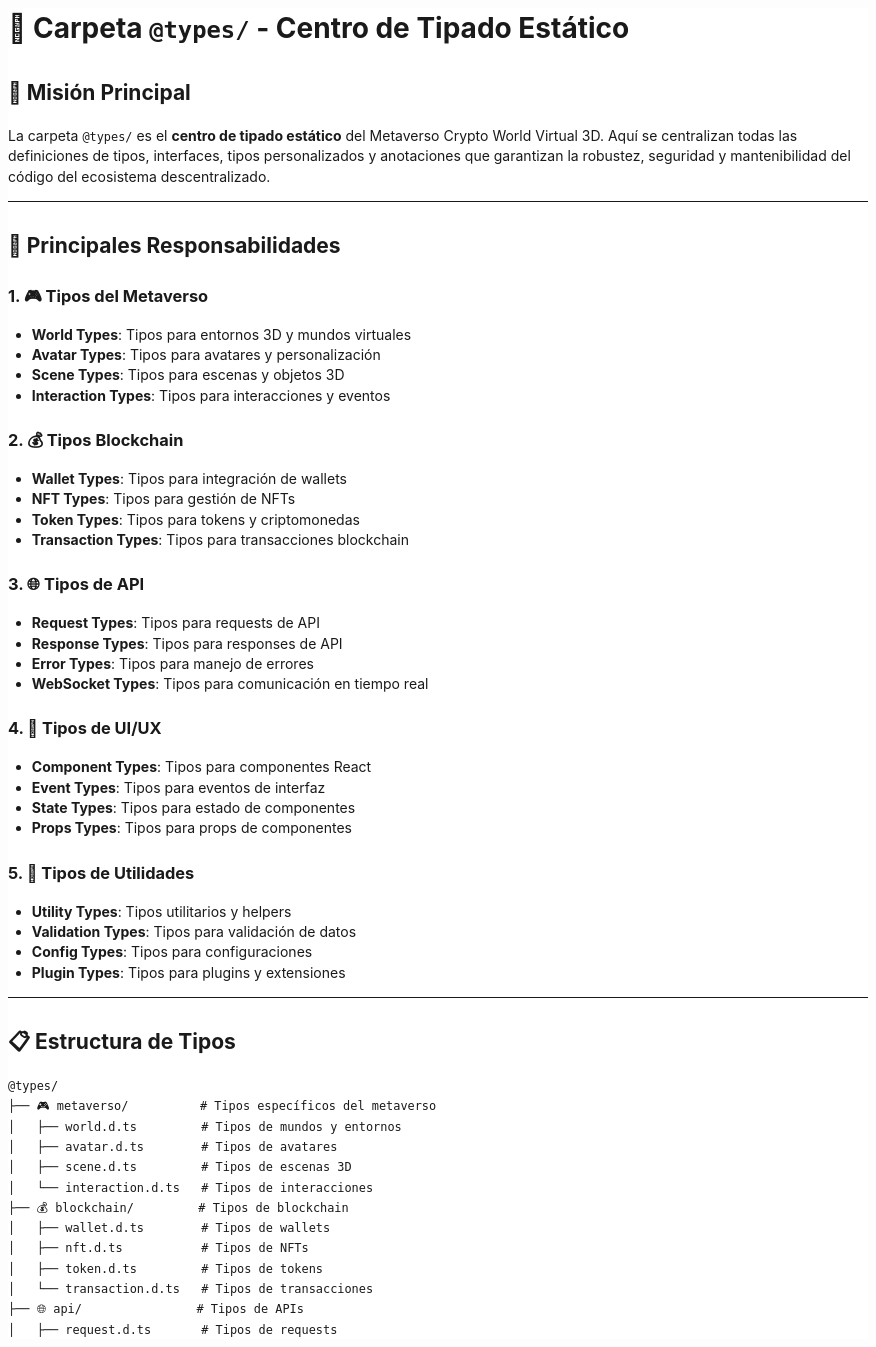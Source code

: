 # 📁 Carpeta `@types/` - Centro de Tipado Estático

## 🎯 **Misión Principal**

La carpeta `@types/` es el **centro de tipado estático** del Metaverso Crypto World Virtual 3D. Aquí se centralizan todas las definiciones de tipos, interfaces, tipos personalizados y anotaciones que garantizan la robustez, seguridad y mantenibilidad del código del ecosistema descentralizado.

---

## 🚀 **Principales Responsabilidades**

### **1. 🎮 Tipos del Metaverso**
- **World Types**: Tipos para entornos 3D y mundos virtuales
- **Avatar Types**: Tipos para avatares y personalización
- **Scene Types**: Tipos para escenas y objetos 3D
- **Interaction Types**: Tipos para interacciones y eventos

### **2. 💰 Tipos Blockchain**
- **Wallet Types**: Tipos para integración de wallets
- **NFT Types**: Tipos para gestión de NFTs
- **Token Types**: Tipos para tokens y criptomonedas
- **Transaction Types**: Tipos para transacciones blockchain

### **3. 🌐 Tipos de API**
- **Request Types**: Tipos para requests de API
- **Response Types**: Tipos para responses de API
- **Error Types**: Tipos para manejo de errores
- **WebSocket Types**: Tipos para comunicación en tiempo real

### **4. 🎨 Tipos de UI/UX**
- **Component Types**: Tipos para componentes React
- **Event Types**: Tipos para eventos de interfaz
- **State Types**: Tipos para estado de componentes
- **Props Types**: Tipos para props de componentes

### **5. 🔧 Tipos de Utilidades**
- **Utility Types**: Tipos utilitarios y helpers
- **Validation Types**: Tipos para validación de datos
- **Config Types**: Tipos para configuraciones
- **Plugin Types**: Tipos para plugins y extensiones

---

## 📋 **Estructura de Tipos**

```
@types/
├── 🎮 metaverso/          # Tipos específicos del metaverso
│   ├── world.d.ts         # Tipos de mundos y entornos
│   ├── avatar.d.ts        # Tipos de avatares
│   ├── scene.d.ts         # Tipos de escenas 3D
│   └── interaction.d.ts   # Tipos de interacciones
├── 💰 blockchain/         # Tipos de blockchain
│   ├── wallet.d.ts        # Tipos de wallets
│   ├── nft.d.ts           # Tipos de NFTs
│   ├── token.d.ts         # Tipos de tokens
│   └── transaction.d.ts   # Tipos de transacciones
├── 🌐 api/                # Tipos de APIs
│   ├── request.d.ts       # Tipos de requests
```